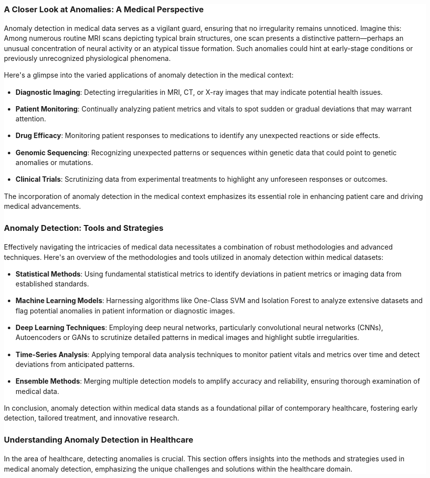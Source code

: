 ### A Closer Look at Anomalies: A Medical Perspective

Anomaly detection in medical data serves as a vigilant guard, ensuring that no irregularity remains unnoticed. Imagine this: Among numerous routine MRI scans depicting typical brain structures, one scan presents a distinctive pattern—perhaps an unusual concentration of neural activity or an atypical tissue formation. Such anomalies could hint at early-stage conditions or previously unrecognized physiological phenomena.

Here's a glimpse into the varied applications of anomaly detection in the medical context:

- **Diagnostic Imaging**: Detecting irregularities in MRI, CT, or X-ray images that may indicate potential health issues.
  
- **Patient Monitoring**: Continually analyzing patient metrics and vitals to spot sudden or gradual deviations that may warrant attention.
  
- **Drug Efficacy**: Monitoring patient responses to medications to identify any unexpected reactions or side effects.
  
- **Genomic Sequencing**: Recognizing unexpected patterns or sequences within genetic data that could point to genetic anomalies or mutations.
  
- **Clinical Trials**: Scrutinizing data from experimental treatments to highlight any unforeseen responses or outcomes.

The incorporation of anomaly detection in the medical context emphasizes its essential role in enhancing patient care and driving medical advancements.

### Anomaly Detection: Tools and Strategies

Effectively navigating the intricacies of medical data necessitates a combination of robust methodologies and advanced techniques. Here's an overview of the methodologies and tools utilized in anomaly detection within medical datasets:

- **Statistical Methods**: Using fundamental statistical metrics to identify deviations in patient metrics or imaging data from established standards.
  
- **Machine Learning Models**: Harnessing algorithms like One-Class SVM and Isolation Forest to analyze extensive datasets and flag potential anomalies in patient information or diagnostic images.
  
- **Deep Learning Techniques**: Employing deep neural networks, particularly convolutional neural networks (CNNs), Autoencoders or GANs to scrutinize detailed patterns in medical images and highlight subtle irregularities.
  
- **Time-Series Analysis**: Applying temporal data analysis techniques to monitor patient vitals and metrics over time and detect deviations from anticipated patterns.
  
- **Ensemble Methods**: Merging multiple detection models to amplify accuracy and reliability, ensuring thorough examination of medical data.

In conclusion, anomaly detection within medical data stands as a foundational pillar of contemporary healthcare, fostering early detection, tailored treatment, and innovative research.


### Understanding Anomaly Detection in Healthcare ###

In the area of healthcare, detecting anomalies is crucial. This section offers insights into the methods and strategies used in medical anomaly detection, emphasizing the unique challenges and solutions within the healthcare domain.
